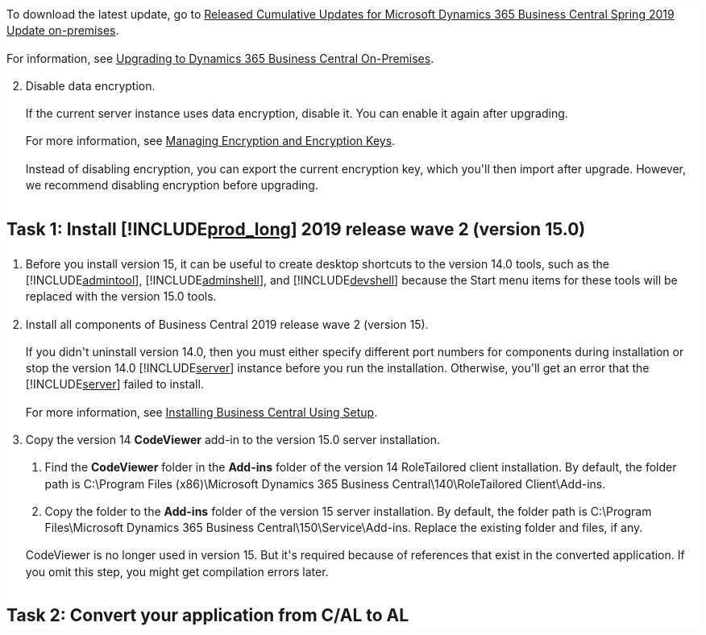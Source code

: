    To download the latest update, go to [Released Cumulative Updates for Microsoft Dynamics 365 Business Central Spring 2019 Update on-premises](https://support.microsoft.com/help/4501292).

   For information, see [Upgrading to Dynamics 365 Business Central On-Premises](upgrading-to-business-central-on-premises.md).

2. Disable data encryption.

    If the current server instance uses data encryption, disable it. You can enable it again after upgrading.

    For more information, see [Managing Encryption and Encryption Keys](how-to-export-and-import-encryption-keys.md#encryption).

    Instead of disabling encryption, you can export the current encryption key, which you'll then import after upgrade. However, we recommend disabling encryption before upgrading.


## Task 1: Install [!INCLUDE[prod_long](../developer/includes/prod_long.md)] 2019 release wave 2 (version 15.0)

1. Before you install version 15, it can be useful to create desktop shortcuts to the version 14.0 tools, such as the [!INCLUDE[admintool](../developer/includes/admintool.md)], [!INCLUDE[adminshell](../developer/includes/adminshell.md)], and [!INCLUDE[devshell](../developer/includes/devshell.md)] because the Start menu items for these tools will be replaced with the version 15.0 tools.

2. Install all components of Business Central 2019 release wave 2 (version 15).

    If you didn't uninstall version 14.0, then you must either specify different port numbers for components during installation or stop the version 14.0 [!INCLUDE[server](../developer/includes/server.md)] instance before you run the installation. Otherwise, you'll get an error that the [!INCLUDE[server](../developer/includes/server.md)] failed to install.

    <!--
    > [!IMPORTANT]
    > Because of dependencies, we recommend that for upgrade , you install all components available. Also, there is currently a known issue with the Microsoft.Office.Interop.Word.dll. After installation, you must copy the Microsoft.Office.Interop.Word.dll from the C:\Program Files (x86)\Microsoft Dynamics 365 Business Central\150\RoleTailored Client folder to the C:\Program Files\Microsoft Dynamics 365 Business Central\150\Service\Add-ins folder.-->

    For more information, see [Installing Business Central Using Setup](../deployment/install-using-setup.md).

3. Copy the version 14 **CodeViewer** add-in to the version 15.0 server installation.

    1. Find the **CodeViewer** folder in the **Add-ins** folder of the version 14 RoleTailored client installation. By default, the folder path is C:\Program Files (x86)\Microsoft Dynamics 365 Business Central\140\RoleTailored Client\Add-ins.
    
    2. Copy the folder to the **Add-ins** folder of the version 15 server installation. By default, the folder path is C:\Program Files\Microsoft Dynamics 365 Business Central\150\Service\Add-ins. Replace the existing folder and files, if any. 
     
    CodeViewer is no longer used in version 15. But it's required because of references that exist in the converted application. If you omit this step, you might get compilation errors later.

## Task 2: Convert your application from C/AL to AL
